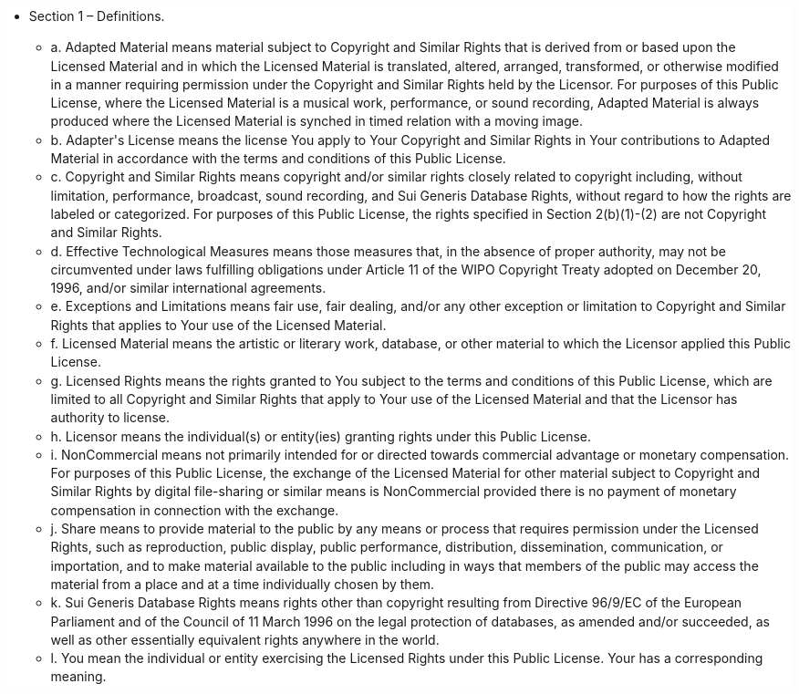 - Section 1 – Definitions.

    - a. Adapted Material means material subject to Copyright and
      Similar Rights that is derived from or based upon the Licensed
      Material and in which the Licensed Material is translated,
      altered, arranged, transformed, or otherwise modified in a
      manner requiring permission under the Copyright and Similar
      Rights held by the Licensor. For purposes of this Public
      License, where the Licensed Material is a musical work,
      performance, or sound recording, Adapted Material is always
      produced where the Licensed Material is synched in timed
      relation with a moving image.
    - b. Adapter's License means the license You apply to Your
      Copyright and Similar Rights in Your contributions to Adapted
      Material in accordance with the terms and conditions of this
      Public License.
    - c. Copyright and Similar Rights means copyright and/or similar
      rights closely related to copyright including, without
      limitation, performance, broadcast, sound recording, and Sui
      Generis Database Rights, without regard to how the rights are
      labeled or categorized. For purposes of this Public License, the
      rights specified in Section 2(b)(1)-(2) are not Copyright and
      Similar Rights.
    - d. Effective Technological Measures means those measures that,
      in the absence of proper authority, may not be circumvented
      under laws fulfilling obligations under Article 11 of the WIPO
      Copyright Treaty adopted on December 20, 1996, and/or similar
      international agreements.
    - e. Exceptions and Limitations means fair use, fair dealing,
      and/or any other exception or limitation to Copyright and
      Similar Rights that applies to Your use of the Licensed
      Material.
    - f. Licensed Material means the artistic or literary work,
      database, or other material to which the Licensor applied this
      Public License.
    - g. Licensed Rights means the rights granted to You subject to
      the terms and conditions of this Public License, which are
      limited to all Copyright and Similar Rights that apply to Your
      use of the Licensed Material and that the Licensor has authority
      to license.
    - h. Licensor means the individual(s) or entity(ies) granting
      rights under this Public License.
    - i. NonCommercial means not primarily intended for or directed
      towards commercial advantage or monetary compensation. For
      purposes of this Public License, the exchange of the Licensed
      Material for other material subject to Copyright and Similar
      Rights by digital file-sharing or similar means is NonCommercial
      provided there is no payment of monetary compensation in
      connection with the exchange.
    - j. Share means to provide material to the public by any means or
      process that requires permission under the Licensed Rights, such
      as reproduction, public display, public performance,
      distribution, dissemination, communication, or importation, and
      to make material available to the public including in ways that
      members of the public may access the material from a place and
      at a time individually chosen by them.
    - k. Sui Generis Database Rights means rights other than copyright
      resulting from Directive 96/9/EC of the European Parliament and
      of the Council of 11 March 1996 on the legal protection of
      databases, as amended and/or succeeded, as well as other
      essentially equivalent rights anywhere in the world.
    - l. You mean the individual or entity exercising the Licensed
      Rights under this Public License. Your has a corresponding
      meaning.